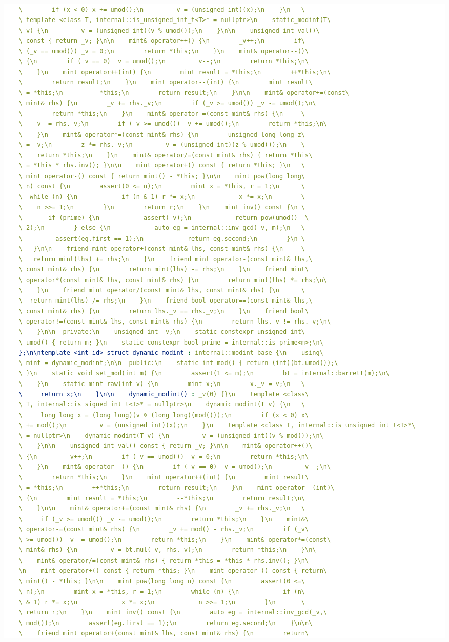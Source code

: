 ```yaml
    \        if (x < 0) x += umod();\n        _v = (unsigned int)(x);\n    }\n   \
    \ template <class T, internal::is_unsigned_int_t<T>* = nullptr>\n    static_modint(T\
    \ v) {\n        _v = (unsigned int)(v % umod());\n    }\n\n    unsigned int val()\
    \ const { return _v; }\n\n    mint& operator++() {\n        _v++;\n        if\
    \ (_v == umod()) _v = 0;\n        return *this;\n    }\n    mint& operator--()\
    \ {\n        if (_v == 0) _v = umod();\n        _v--;\n        return *this;\n\
    \    }\n    mint operator++(int) {\n        mint result = *this;\n        ++*this;\n\
    \        return result;\n    }\n    mint operator--(int) {\n        mint result\
    \ = *this;\n        --*this;\n        return result;\n    }\n\n    mint& operator+=(const\
    \ mint& rhs) {\n        _v += rhs._v;\n        if (_v >= umod()) _v -= umod();\n\
    \        return *this;\n    }\n    mint& operator-=(const mint& rhs) {\n     \
    \   _v -= rhs._v;\n        if (_v >= umod()) _v += umod();\n        return *this;\n\
    \    }\n    mint& operator*=(const mint& rhs) {\n        unsigned long long z\
    \ = _v;\n        z *= rhs._v;\n        _v = (unsigned int)(z % umod());\n    \
    \    return *this;\n    }\n    mint& operator/=(const mint& rhs) { return *this\
    \ = *this * rhs.inv(); }\n\n    mint operator+() const { return *this; }\n   \
    \ mint operator-() const { return mint() - *this; }\n\n    mint pow(long long\
    \ n) const {\n        assert(0 <= n);\n        mint x = *this, r = 1;\n      \
    \  while (n) {\n            if (n & 1) r *= x;\n            x *= x;\n        \
    \    n >>= 1;\n        }\n        return r;\n    }\n    mint inv() const {\n \
    \       if (prime) {\n            assert(_v);\n            return pow(umod() -\
    \ 2);\n        } else {\n            auto eg = internal::inv_gcd(_v, m);\n   \
    \         assert(eg.first == 1);\n            return eg.second;\n        }\n \
    \   }\n\n    friend mint operator+(const mint& lhs, const mint& rhs) {\n     \
    \   return mint(lhs) += rhs;\n    }\n    friend mint operator-(const mint& lhs,\
    \ const mint& rhs) {\n        return mint(lhs) -= rhs;\n    }\n    friend mint\
    \ operator*(const mint& lhs, const mint& rhs) {\n        return mint(lhs) *= rhs;\n\
    \    }\n    friend mint operator/(const mint& lhs, const mint& rhs) {\n      \
    \  return mint(lhs) /= rhs;\n    }\n    friend bool operator==(const mint& lhs,\
    \ const mint& rhs) {\n        return lhs._v == rhs._v;\n    }\n    friend bool\
    \ operator!=(const mint& lhs, const mint& rhs) {\n        return lhs._v != rhs._v;\n\
    \    }\n\n  private:\n    unsigned int _v;\n    static constexpr unsigned int\
    \ umod() { return m; }\n    static constexpr bool prime = internal::is_prime<m>;\n\
    };\n\ntemplate <int id> struct dynamic_modint : internal::modint_base {\n    using\
    \ mint = dynamic_modint;\n\n  public:\n    static int mod() { return (int)(bt.umod());\
    \ }\n    static void set_mod(int m) {\n        assert(1 <= m);\n        bt = internal::barrett(m);\n\
    \    }\n    static mint raw(int v) {\n        mint x;\n        x._v = v;\n   \
    \     return x;\n    }\n\n    dynamic_modint() : _v(0) {}\n    template <class\
    \ T, internal::is_signed_int_t<T>* = nullptr>\n    dynamic_modint(T v) {\n   \
    \     long long x = (long long)(v % (long long)(mod()));\n        if (x < 0) x\
    \ += mod();\n        _v = (unsigned int)(x);\n    }\n    template <class T, internal::is_unsigned_int_t<T>*\
    \ = nullptr>\n    dynamic_modint(T v) {\n        _v = (unsigned int)(v % mod());\n\
    \    }\n\n    unsigned int val() const { return _v; }\n\n    mint& operator++()\
    \ {\n        _v++;\n        if (_v == umod()) _v = 0;\n        return *this;\n\
    \    }\n    mint& operator--() {\n        if (_v == 0) _v = umod();\n        _v--;\n\
    \        return *this;\n    }\n    mint operator++(int) {\n        mint result\
    \ = *this;\n        ++*this;\n        return result;\n    }\n    mint operator--(int)\
    \ {\n        mint result = *this;\n        --*this;\n        return result;\n\
    \    }\n\n    mint& operator+=(const mint& rhs) {\n        _v += rhs._v;\n   \
    \     if (_v >= umod()) _v -= umod();\n        return *this;\n    }\n    mint&\
    \ operator-=(const mint& rhs) {\n        _v += mod() - rhs._v;\n        if (_v\
    \ >= umod()) _v -= umod();\n        return *this;\n    }\n    mint& operator*=(const\
    \ mint& rhs) {\n        _v = bt.mul(_v, rhs._v);\n        return *this;\n    }\n\
    \    mint& operator/=(const mint& rhs) { return *this = *this * rhs.inv(); }\n\
    \n    mint operator+() const { return *this; }\n    mint operator-() const { return\
    \ mint() - *this; }\n\n    mint pow(long long n) const {\n        assert(0 <=\
    \ n);\n        mint x = *this, r = 1;\n        while (n) {\n            if (n\
    \ & 1) r *= x;\n            x *= x;\n            n >>= 1;\n        }\n       \
    \ return r;\n    }\n    mint inv() const {\n        auto eg = internal::inv_gcd(_v,\
    \ mod());\n        assert(eg.first == 1);\n        return eg.second;\n    }\n\n\
    \    friend mint operator+(const mint& lhs, const mint& rhs) {\n        return\
```